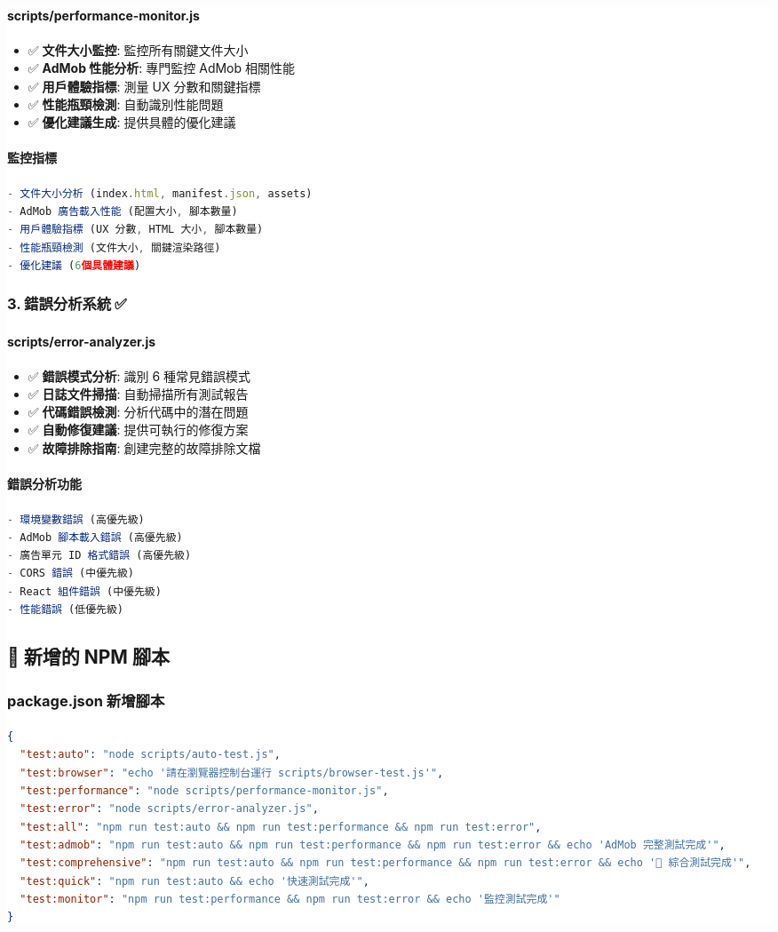 #### **scripts/performance-monitor.js**

- ✅ **文件大小監控**: 監控所有關鍵文件大小
- ✅ **AdMob 性能分析**: 專門監控 AdMob 相關性能
- ✅ **用戶體驗指標**: 測量 UX 分數和關鍵指標
- ✅ **性能瓶頸檢測**: 自動識別性能問題
- ✅ **優化建議生成**: 提供具體的優化建議

#### **監控指標**

```javascript
- 文件大小分析 (index.html, manifest.json, assets)
- AdMob 廣告載入性能 (配置大小, 腳本數量)
- 用戶體驗指標 (UX 分數, HTML 大小, 腳本數量)
- 性能瓶頸檢測 (文件大小, 關鍵渲染路徑)
- 優化建議 (6個具體建議)
```

### 3. 錯誤分析系統 ✅

#### **scripts/error-analyzer.js**

- ✅ **錯誤模式分析**: 識別 6 種常見錯誤模式
- ✅ **日誌文件掃描**: 自動掃描所有測試報告
- ✅ **代碼錯誤檢測**: 分析代碼中的潛在問題
- ✅ **自動修復建議**: 提供可執行的修復方案
- ✅ **故障排除指南**: 創建完整的故障排除文檔

#### **錯誤分析功能**

```javascript
- 環境變數錯誤 (高優先級)
- AdMob 腳本載入錯誤 (高優先級)
- 廣告單元 ID 格式錯誤 (高優先級)
- CORS 錯誤 (中優先級)
- React 組件錯誤 (中優先級)
- 性能錯誤 (低優先級)
```

## 🚀 新增的 NPM 腳本

### **package.json 新增腳本**

```json
{
  "test:auto": "node scripts/auto-test.js",
  "test:browser": "echo '請在瀏覽器控制台運行 scripts/browser-test.js'",
  "test:performance": "node scripts/performance-monitor.js",
  "test:error": "node scripts/error-analyzer.js",
  "test:all": "npm run test:auto && npm run test:performance && npm run test:error",
  "test:admob": "npm run test:auto && npm run test:performance && npm run test:error && echo 'AdMob 完整測試完成'",
  "test:comprehensive": "npm run test:auto && npm run test:performance && npm run test:error && echo '🎉 綜合測試完成'",
  "test:quick": "npm run test:auto && echo '快速測試完成'",
  "test:monitor": "npm run test:performance && npm run test:error && echo '監控測試完成'"
}
```
